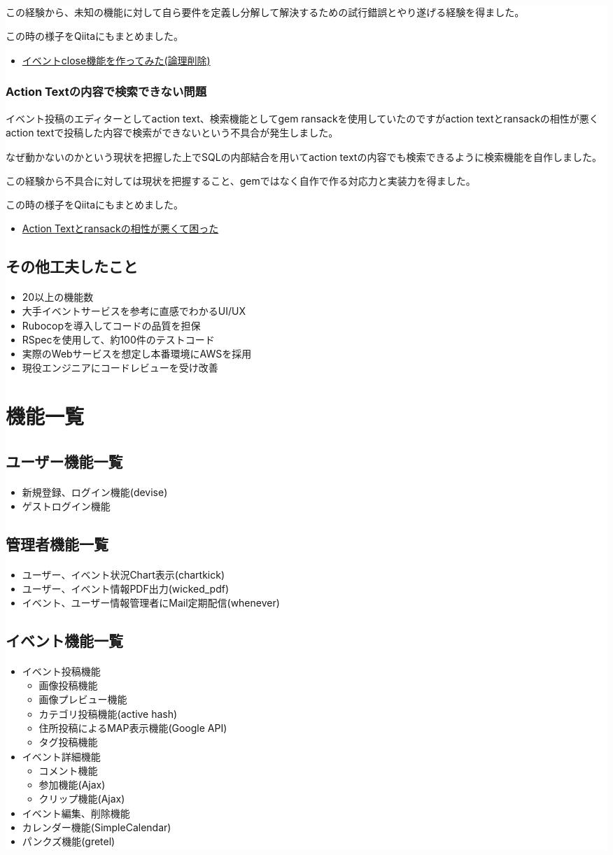 この経験から、未知の機能に対して自ら要件を定義し分解して解決するための試行錯誤とやり遂げる経験を得ました。

この時の様子をQiitaにもまとめました。
- [イベントclose機能を作ってみた(論理削除)](https://qiita.com/aaaasahi_17/items/c9a011b085ecc076bca1)

### Action Textの内容で検索できない問題

イベント投稿のエディターとしてaction text、検索機能としてgem ransackを使用していたのですがaction textとransackの相性が悪くaction textで投稿した内容で検索ができないという不具合が発生しました。

なぜ動かないのかという現状を把握した上でSQLの内部結合を用いてaction textの内容でも検索できるように検索機能を自作しました。

この経験から不具合に対しては現状を把握すること、gemではなく自作で作る対応力と実装力を得ました。

この時の様子をQiitaにもまとめました。
- [Action Textとransackの相性が悪くて困った](https://qiita.com/aaaasahi_17/items/d2fafec5e16de980a03d)

## その他工夫したこと

- 20以上の機能数
- 大手イベントサービスを参考に直感でわかるUI/UX
- Rubocopを導入してコードの品質を担保
- RSpecを使用して、約100件のテストコード
- 実際のWebサービスを想定し本番環境にAWSを採用
- 現役エンジニアにコードレビューを受け改善

# 機能一覧
## ユーザー機能一覧
- 新規登録、ログイン機能(devise)
- ゲストログイン機能

## 管理者機能一覧
- ユーザー、イベント状況Chart表示(chartkick)
- ユーザー、イベント情報PDF出力(wicked_pdf)
- イベント、ユーザー情報管理者にMail定期配信(whenever)

## イベント機能一覧
- イベント投稿機能
  - 画像投稿機能
  - 画像プレビュー機能
  - カテゴリ投稿機能(active hash)
  - 住所投稿によるMAP表示機能(Google API)
  - タグ投稿機能
- イベント詳細機能
  - コメント機能
  - 参加機能(Ajax)
  - クリップ機能(Ajax)
- イベント編集、削除機能
- カレンダー機能(SimpleCalendar)
- パンクズ機能(gretel)
